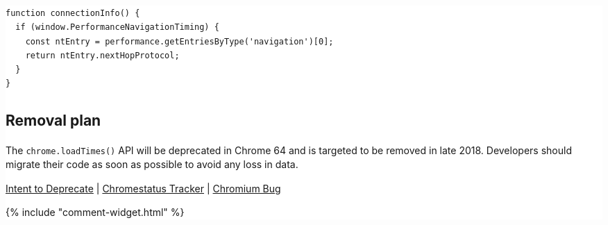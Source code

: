 ```
function connectionInfo() {
  if (window.PerformanceNavigationTiming) {
    const ntEntry = performance.getEntriesByType('navigation')[0];
    return ntEntry.nextHopProtocol;
  }
}
```

## Removal plan

The `chrome.loadTimes()` API will be deprecated in Chrome 64 and is targeted to be
removed in late 2018. Developers should migrate their code as soon as possible
to avoid any loss in data.

[Intent to Deprecate](https://groups.google.com/a/chromium.org/d/topic/blink-dev/QqvFGFgoTyI/discussion) &#124;
[Chromestatus Tracker](https://www.chromestatus.com/features/5637885046816768) &#124;
[Chromium Bug](https://bugs.chromium.org/p/chromium/issues/detail?id=621512)

{% include "comment-widget.html" %}
